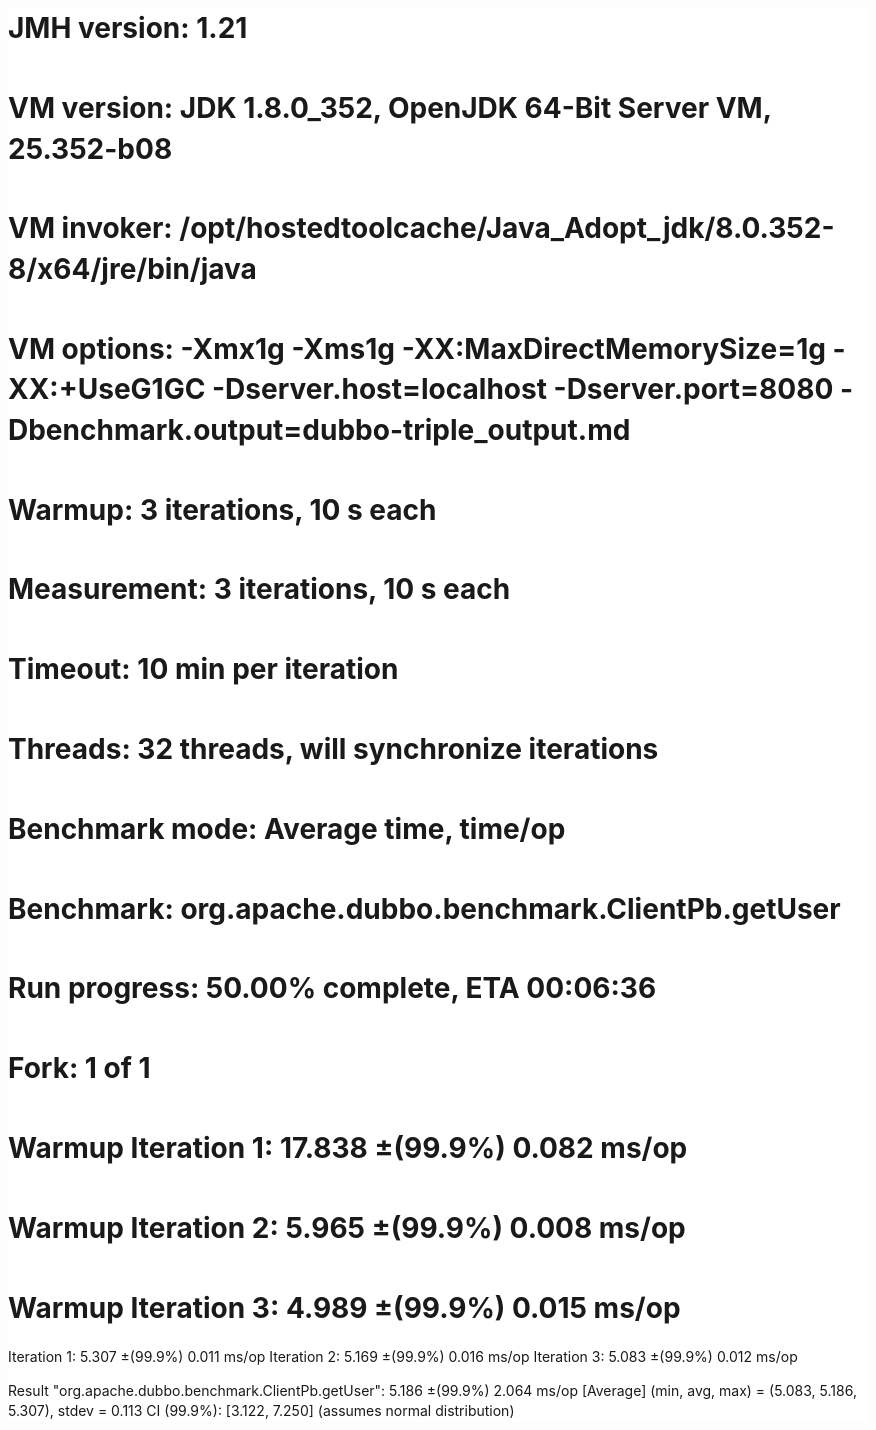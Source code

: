 
# JMH version: 1.21
# VM version: JDK 1.8.0_352, OpenJDK 64-Bit Server VM, 25.352-b08
# VM invoker: /opt/hostedtoolcache/Java_Adopt_jdk/8.0.352-8/x64/jre/bin/java
# VM options: -Xmx1g -Xms1g -XX:MaxDirectMemorySize=1g -XX:+UseG1GC -Dserver.host=localhost -Dserver.port=8080 -Dbenchmark.output=dubbo-triple_output.md
# Warmup: 3 iterations, 10 s each
# Measurement: 3 iterations, 10 s each
# Timeout: 10 min per iteration
# Threads: 32 threads, will synchronize iterations
# Benchmark mode: Average time, time/op
# Benchmark: org.apache.dubbo.benchmark.ClientPb.getUser

# Run progress: 50.00% complete, ETA 00:06:36
# Fork: 1 of 1
# Warmup Iteration   1: 17.838 ±(99.9%) 0.082 ms/op
# Warmup Iteration   2: 5.965 ±(99.9%) 0.008 ms/op
# Warmup Iteration   3: 4.989 ±(99.9%) 0.015 ms/op
Iteration   1: 5.307 ±(99.9%) 0.011 ms/op
Iteration   2: 5.169 ±(99.9%) 0.016 ms/op
Iteration   3: 5.083 ±(99.9%) 0.012 ms/op


Result "org.apache.dubbo.benchmark.ClientPb.getUser":
  5.186 ±(99.9%) 2.064 ms/op [Average]
  (min, avg, max) = (5.083, 5.186, 5.307), stdev = 0.113
  CI (99.9%): [3.122, 7.250] (assumes normal distribution)
